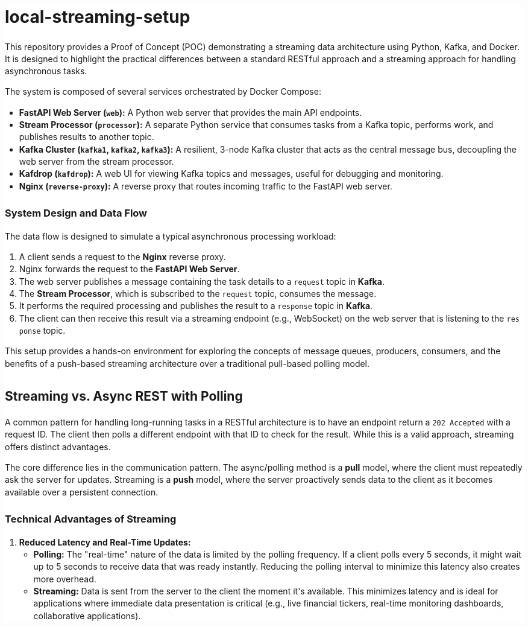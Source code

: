 
# local-streaming-setup

This repository provides a Proof of Concept (POC) demonstrating a streaming data architecture using Python, Kafka, and Docker. It is designed to highlight the practical differences between a standard RESTful approach and a streaming approach for handling asynchronous tasks.

The system is composed of several services orchestrated by Docker Compose:

*   **FastAPI Web Server (`web`):** A Python web server that provides the main API endpoints.
*   **Stream Processor (`processor`):** A separate Python service that consumes tasks from a Kafka topic, performs work, and publishes results to another topic.
*   **Kafka Cluster (`kafka1`, `kafka2`, `kafka3`):** A resilient, 3-node Kafka cluster that acts as the central message bus, decoupling the web server from the stream processor.
*   **Kafdrop (`kafdrop`):** A web UI for viewing Kafka topics and messages, useful for debugging and monitoring.
*   **Nginx (`reverse-proxy`):** A reverse proxy that routes incoming traffic to the FastAPI web server.

### System Design and Data Flow

The data flow is designed to simulate a typical asynchronous processing workload:

1.  A client sends a request to the **Nginx** reverse proxy.
2.  Nginx forwards the request to the **FastAPI Web Server**.
3.  The web server publishes a message containing the task details to a `request` topic in **Kafka**.
4.  The **Stream Processor**, which is subscribed to the `request` topic, consumes the message.
5.  It performs the required processing and publishes the result to a `response` topic in **Kafka**.
6.  The client can then receive this result via a streaming endpoint (e.g., WebSocket) on the web server that is listening to the `response` topic.

This setup provides a hands-on environment for exploring the concepts of message queues, producers, consumers, and the benefits of a push-based streaming architecture over a traditional pull-based polling model.

## Streaming vs. Async REST with Polling

A common pattern for handling long-running tasks in a RESTful architecture is to have an endpoint return a `202 Accepted` with a request ID. The client then polls a different endpoint with that ID to check for the result. While this is a valid approach, streaming offers distinct advantages.

The core difference lies in the communication pattern. The async/polling method is a **pull** model, where the client must repeatedly ask the server for updates. Streaming is a **push** model, where the server proactively sends data to the client as it becomes available over a persistent connection.

### Technical Advantages of Streaming

1.  **Reduced Latency and Real-Time Updates:**
    *   **Polling:** The "real-time" nature of the data is limited by the polling frequency. If a client polls every 5 seconds, it might wait up to 5 seconds to receive data that was ready instantly. Reducing the polling interval to minimize this latency also creates more overhead.
    *   **Streaming:** Data is sent from the server to the client the moment it's available. This minimizes latency and is ideal for applications where immediate data presentation is critical (e.g., live financial tickers, real-time monitoring dashboards, collaborative applications).
